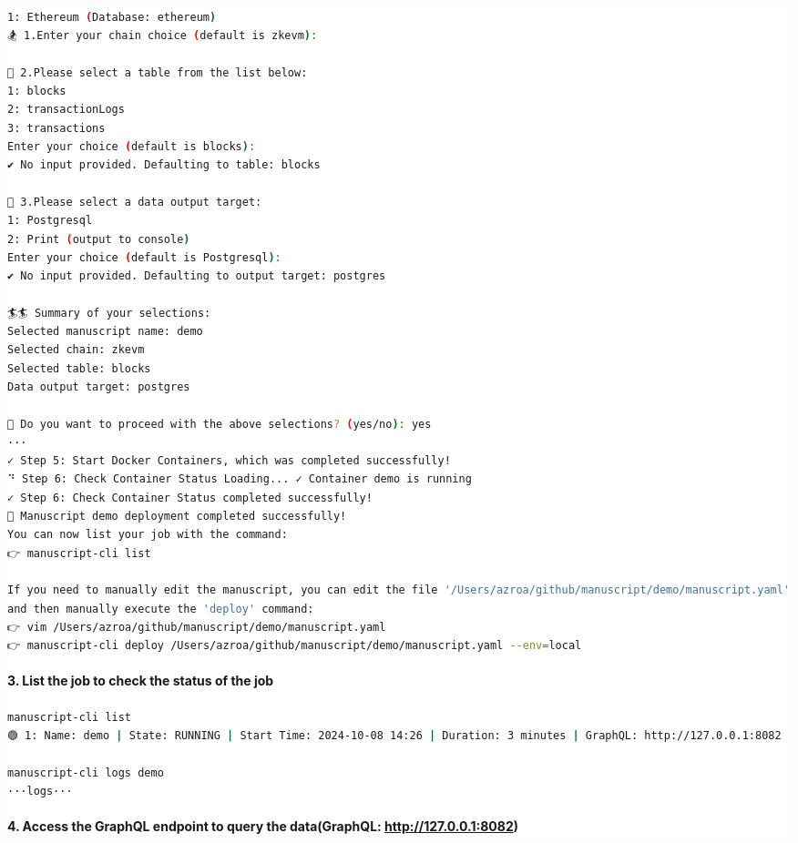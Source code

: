```bash
1: Ethereum (Database: ethereum)
🏂 1.Enter your chain choice (default is zkevm):

🧲 2.Please select a table from the list below:
1: blocks
2: transactionLogs
3: transactions
Enter your choice (default is blocks):
✔ No input provided. Defaulting to table: blocks

📍 3.Please select a data output target:
1: Postgresql
2: Print (output to console)
Enter your choice (default is Postgresql):
✔ No input provided. Defaulting to output target: postgres

🏄🏄 Summary of your selections:
Selected manuscript name: demo
Selected chain: zkevm
Selected table: blocks
Data output target: postgres

🚀 Do you want to proceed with the above selections? (yes/no): yes
···
✓ Step 5: Start Docker Containers, which was completed successfully!
⠙ Step 6: Check Container Status Loading... ✓ Container demo is running
✓ Step 6: Check Container Status completed successfully!
🎉 Manuscript demo deployment completed successfully!
You can now list your job with the command: 
👉 manuscript-cli list

If you need to manually edit the manuscript, you can edit the file '/Users/azroa/github/manuscript/demo/manuscript.yaml' and then manually execute the 'deploy' command:
👉 vim /Users/azroa/github/manuscript/demo/manuscript.yaml
👉 manuscript-cli deploy /Users/azroa/github/manuscript/demo/manuscript.yaml --env=local
```
#### 3. List the job to check the status of the job
```bash
manuscript-cli list
🟢 1: Name: demo | State: RUNNING | Start Time: 2024-10-08 14:26 | Duration: 3 minutes | GraphQL: http://127.0.0.1:8082

manuscript-cli logs demo
···logs···
```
#### 4. Access the GraphQL endpoint to query the data(GraphQL: http://127.0.0.1:8082)